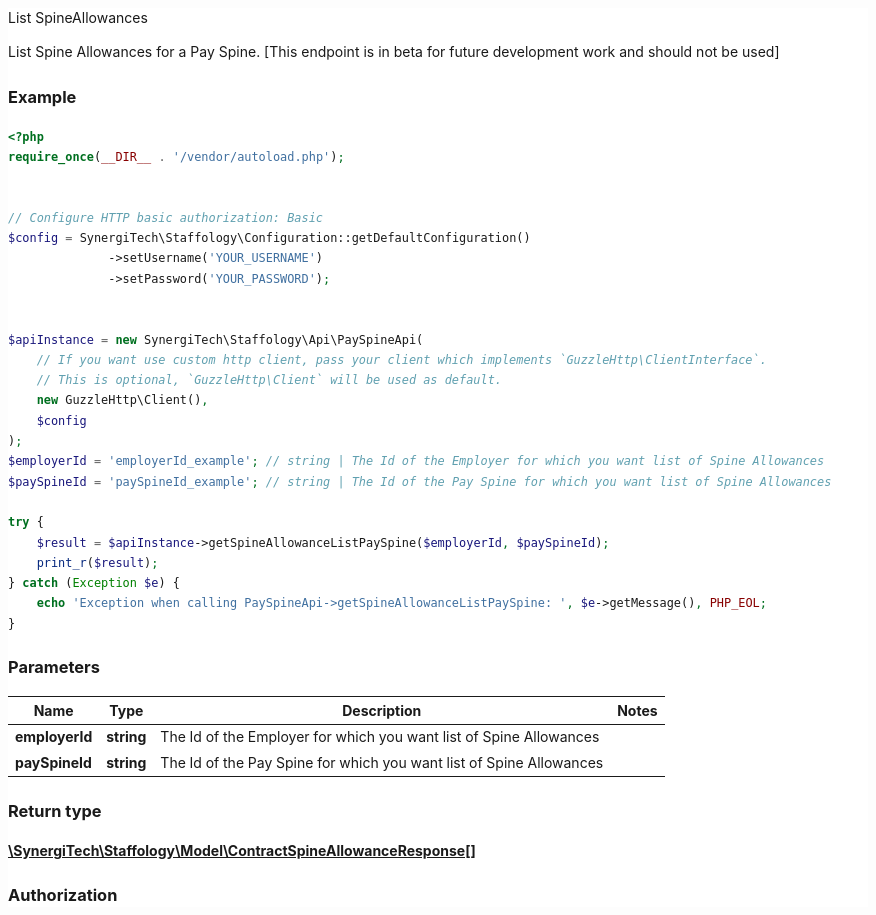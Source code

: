 List SpineAllowances

List Spine Allowances for a Pay Spine. [This endpoint is in beta for future development work and should not be used]

### Example

```php
<?php
require_once(__DIR__ . '/vendor/autoload.php');


// Configure HTTP basic authorization: Basic
$config = SynergiTech\Staffology\Configuration::getDefaultConfiguration()
              ->setUsername('YOUR_USERNAME')
              ->setPassword('YOUR_PASSWORD');


$apiInstance = new SynergiTech\Staffology\Api\PaySpineApi(
    // If you want use custom http client, pass your client which implements `GuzzleHttp\ClientInterface`.
    // This is optional, `GuzzleHttp\Client` will be used as default.
    new GuzzleHttp\Client(),
    $config
);
$employerId = 'employerId_example'; // string | The Id of the Employer for which you want list of Spine Allowances
$paySpineId = 'paySpineId_example'; // string | The Id of the Pay Spine for which you want list of Spine Allowances

try {
    $result = $apiInstance->getSpineAllowanceListPaySpine($employerId, $paySpineId);
    print_r($result);
} catch (Exception $e) {
    echo 'Exception when calling PaySpineApi->getSpineAllowanceListPaySpine: ', $e->getMessage(), PHP_EOL;
}
```

### Parameters

| Name | Type | Description  | Notes |
| ------------- | ------------- | ------------- | ------------- |
| **employerId** | **string**| The Id of the Employer for which you want list of Spine Allowances | |
| **paySpineId** | **string**| The Id of the Pay Spine for which you want list of Spine Allowances | |

### Return type

[**\SynergiTech\Staffology\Model\ContractSpineAllowanceResponse[]**](../Model/ContractSpineAllowanceResponse.md)

### Authorization
